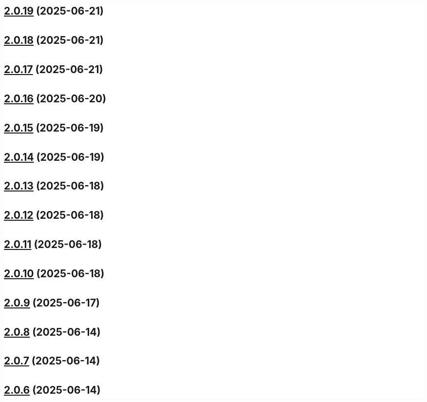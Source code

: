 ## [2.0.19](https://github.com/sprucelabsai-community/jest-jira-reporter/compare/v2.0.18...v2.0.19) (2025-06-21)

## [2.0.18](https://github.com/sprucelabsai-community/jest-jira-reporter/compare/v2.0.17...v2.0.18) (2025-06-21)

## [2.0.17](https://github.com/sprucelabsai-community/jest-jira-reporter/compare/v2.0.16...v2.0.17) (2025-06-21)

## [2.0.16](https://github.com/sprucelabsai-community/jest-jira-reporter/compare/v2.0.15...v2.0.16) (2025-06-20)

## [2.0.15](https://github.com/sprucelabsai-community/jest-jira-reporter/compare/v2.0.14...v2.0.15) (2025-06-19)

## [2.0.14](https://github.com/sprucelabsai-community/jest-jira-reporter/compare/v2.0.13...v2.0.14) (2025-06-19)

## [2.0.13](https://github.com/sprucelabsai-community/jest-jira-reporter/compare/v2.0.12...v2.0.13) (2025-06-18)

## [2.0.12](https://github.com/sprucelabsai-community/jest-jira-reporter/compare/v2.0.11...v2.0.12) (2025-06-18)

## [2.0.11](https://github.com/sprucelabsai-community/jest-jira-reporter/compare/v2.0.10...v2.0.11) (2025-06-18)

## [2.0.10](https://github.com/sprucelabsai-community/jest-jira-reporter/compare/v2.0.9...v2.0.10) (2025-06-18)

## [2.0.9](https://github.com/sprucelabsai-community/jest-jira-reporter/compare/v2.0.8...v2.0.9) (2025-06-17)

## [2.0.8](https://github.com/sprucelabsai-community/jest-jira-reporter/compare/v2.0.7...v2.0.8) (2025-06-14)

## [2.0.7](https://github.com/sprucelabsai-community/jest-jira-reporter/compare/v2.0.6...v2.0.7) (2025-06-14)

## [2.0.6](https://github.com/sprucelabsai-community/jest-jira-reporter/compare/v2.0.5...v2.0.6) (2025-06-14)
